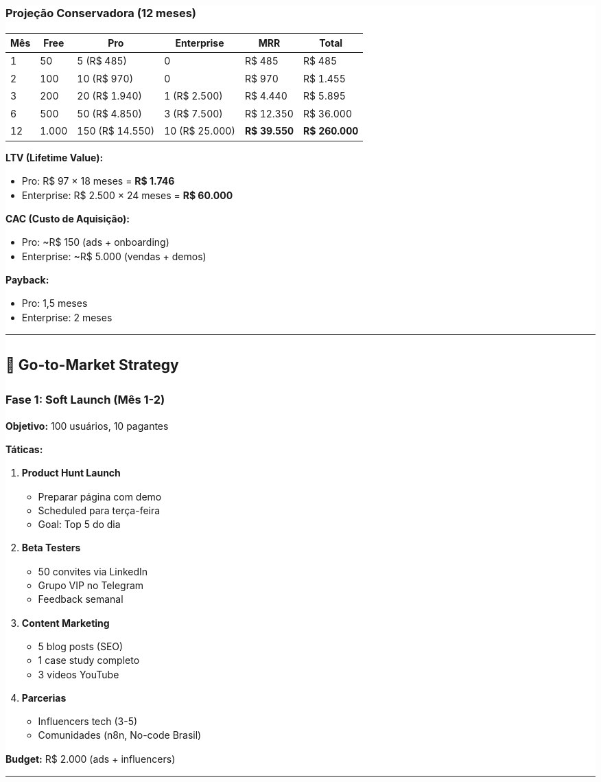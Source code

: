 ### Projeção Conservadora (12 meses)

| Mês | Free | Pro | Enterprise | MRR | Total |
|-----|------|-----|------------|-----|-------|
| 1 | 50 | 5 (R$ 485) | 0 | R$ 485 | R$ 485 |
| 2 | 100 | 10 (R$ 970) | 0 | R$ 970 | R$ 1.455 |
| 3 | 200 | 20 (R$ 1.940) | 1 (R$ 2.500) | R$ 4.440 | R$ 5.895 |
| 6 | 500 | 50 (R$ 4.850) | 3 (R$ 7.500) | R$ 12.350 | R$ 36.000 |
| 12 | 1.000 | 150 (R$ 14.550) | 10 (R$ 25.000) | **R$ 39.550** | **R$ 260.000** |

**LTV (Lifetime Value):**
- Pro: R$ 97 × 18 meses = **R$ 1.746**
- Enterprise: R$ 2.500 × 24 meses = **R$ 60.000**

**CAC (Custo de Aquisição):**
- Pro: ~R$ 150 (ads + onboarding)
- Enterprise: ~R$ 5.000 (vendas + demos)

**Payback:**
- Pro: 1,5 meses
- Enterprise: 2 meses

---

## 🚀 Go-to-Market Strategy

### Fase 1: Soft Launch (Mês 1-2)

**Objetivo:** 100 usuários, 10 pagantes

**Táticas:**
1. **Product Hunt Launch**
   - Preparar página com demo
   - Scheduled para terça-feira
   - Goal: Top 5 do dia

2. **Beta Testers**
   - 50 convites via LinkedIn
   - Grupo VIP no Telegram
   - Feedback semanal

3. **Content Marketing**
   - 5 blog posts (SEO)
   - 1 case study completo
   - 3 vídeos YouTube

4. **Parcerias**
   - Influencers tech (3-5)
   - Comunidades (n8n, No-code Brasil)

**Budget:** R$ 2.000 (ads + influencers)

---